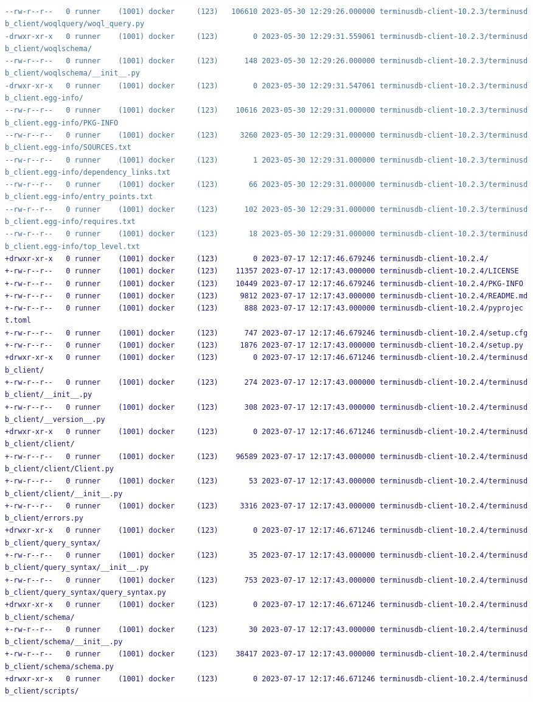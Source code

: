 ```diff
--rw-r--r--   0 runner    (1001) docker     (123)   106610 2023-05-30 12:29:26.000000 terminusdb-client-10.2.3/terminusdb_client/woqlquery/woql_query.py
-drwxr-xr-x   0 runner    (1001) docker     (123)        0 2023-05-30 12:29:31.559061 terminusdb-client-10.2.3/terminusdb_client/woqlschema/
--rw-r--r--   0 runner    (1001) docker     (123)      148 2023-05-30 12:29:26.000000 terminusdb-client-10.2.3/terminusdb_client/woqlschema/__init__.py
-drwxr-xr-x   0 runner    (1001) docker     (123)        0 2023-05-30 12:29:31.547061 terminusdb-client-10.2.3/terminusdb_client.egg-info/
--rw-r--r--   0 runner    (1001) docker     (123)    10616 2023-05-30 12:29:31.000000 terminusdb-client-10.2.3/terminusdb_client.egg-info/PKG-INFO
--rw-r--r--   0 runner    (1001) docker     (123)     3260 2023-05-30 12:29:31.000000 terminusdb-client-10.2.3/terminusdb_client.egg-info/SOURCES.txt
--rw-r--r--   0 runner    (1001) docker     (123)        1 2023-05-30 12:29:31.000000 terminusdb-client-10.2.3/terminusdb_client.egg-info/dependency_links.txt
--rw-r--r--   0 runner    (1001) docker     (123)       66 2023-05-30 12:29:31.000000 terminusdb-client-10.2.3/terminusdb_client.egg-info/entry_points.txt
--rw-r--r--   0 runner    (1001) docker     (123)      102 2023-05-30 12:29:31.000000 terminusdb-client-10.2.3/terminusdb_client.egg-info/requires.txt
--rw-r--r--   0 runner    (1001) docker     (123)       18 2023-05-30 12:29:31.000000 terminusdb-client-10.2.3/terminusdb_client.egg-info/top_level.txt
+drwxr-xr-x   0 runner    (1001) docker     (123)        0 2023-07-17 12:17:46.679246 terminusdb-client-10.2.4/
+-rw-r--r--   0 runner    (1001) docker     (123)    11357 2023-07-17 12:17:43.000000 terminusdb-client-10.2.4/LICENSE
+-rw-r--r--   0 runner    (1001) docker     (123)    10449 2023-07-17 12:17:46.679246 terminusdb-client-10.2.4/PKG-INFO
+-rw-r--r--   0 runner    (1001) docker     (123)     9812 2023-07-17 12:17:43.000000 terminusdb-client-10.2.4/README.md
+-rw-r--r--   0 runner    (1001) docker     (123)      888 2023-07-17 12:17:43.000000 terminusdb-client-10.2.4/pyproject.toml
+-rw-r--r--   0 runner    (1001) docker     (123)      747 2023-07-17 12:17:46.679246 terminusdb-client-10.2.4/setup.cfg
+-rw-r--r--   0 runner    (1001) docker     (123)     1876 2023-07-17 12:17:43.000000 terminusdb-client-10.2.4/setup.py
+drwxr-xr-x   0 runner    (1001) docker     (123)        0 2023-07-17 12:17:46.671246 terminusdb-client-10.2.4/terminusdb_client/
+-rw-r--r--   0 runner    (1001) docker     (123)      274 2023-07-17 12:17:43.000000 terminusdb-client-10.2.4/terminusdb_client/__init__.py
+-rw-r--r--   0 runner    (1001) docker     (123)      308 2023-07-17 12:17:43.000000 terminusdb-client-10.2.4/terminusdb_client/__version__.py
+drwxr-xr-x   0 runner    (1001) docker     (123)        0 2023-07-17 12:17:46.671246 terminusdb-client-10.2.4/terminusdb_client/client/
+-rw-r--r--   0 runner    (1001) docker     (123)    96589 2023-07-17 12:17:43.000000 terminusdb-client-10.2.4/terminusdb_client/client/Client.py
+-rw-r--r--   0 runner    (1001) docker     (123)       53 2023-07-17 12:17:43.000000 terminusdb-client-10.2.4/terminusdb_client/client/__init__.py
+-rw-r--r--   0 runner    (1001) docker     (123)     3316 2023-07-17 12:17:43.000000 terminusdb-client-10.2.4/terminusdb_client/errors.py
+drwxr-xr-x   0 runner    (1001) docker     (123)        0 2023-07-17 12:17:46.671246 terminusdb-client-10.2.4/terminusdb_client/query_syntax/
+-rw-r--r--   0 runner    (1001) docker     (123)       35 2023-07-17 12:17:43.000000 terminusdb-client-10.2.4/terminusdb_client/query_syntax/__init__.py
+-rw-r--r--   0 runner    (1001) docker     (123)      753 2023-07-17 12:17:43.000000 terminusdb-client-10.2.4/terminusdb_client/query_syntax/query_syntax.py
+drwxr-xr-x   0 runner    (1001) docker     (123)        0 2023-07-17 12:17:46.671246 terminusdb-client-10.2.4/terminusdb_client/schema/
+-rw-r--r--   0 runner    (1001) docker     (123)       30 2023-07-17 12:17:43.000000 terminusdb-client-10.2.4/terminusdb_client/schema/__init__.py
+-rw-r--r--   0 runner    (1001) docker     (123)    38417 2023-07-17 12:17:43.000000 terminusdb-client-10.2.4/terminusdb_client/schema/schema.py
+drwxr-xr-x   0 runner    (1001) docker     (123)        0 2023-07-17 12:17:46.671246 terminusdb-client-10.2.4/terminusdb_client/scripts/
```